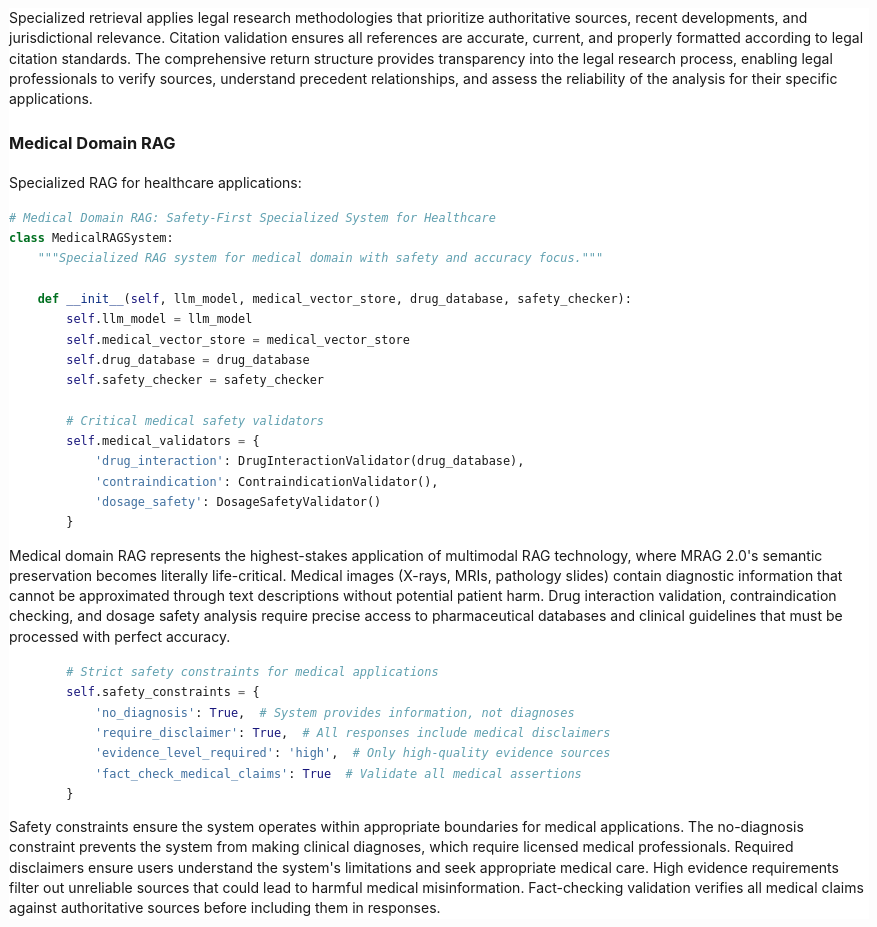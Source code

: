 Specialized retrieval applies legal research methodologies that prioritize authoritative sources, recent developments, and jurisdictional relevance. Citation validation ensures all references are accurate, current, and properly formatted according to legal citation standards. The comprehensive return structure provides transparency into the legal research process, enabling legal professionals to verify sources, understand precedent relationships, and assess the reliability of the analysis for their specific applications.

### Medical Domain RAG

Specialized RAG for healthcare applications:

```python
# Medical Domain RAG: Safety-First Specialized System for Healthcare
class MedicalRAGSystem:
    """Specialized RAG system for medical domain with safety and accuracy focus."""

    def __init__(self, llm_model, medical_vector_store, drug_database, safety_checker):
        self.llm_model = llm_model
        self.medical_vector_store = medical_vector_store
        self.drug_database = drug_database
        self.safety_checker = safety_checker
        
        # Critical medical safety validators
        self.medical_validators = {
            'drug_interaction': DrugInteractionValidator(drug_database),
            'contraindication': ContraindicationValidator(),
            'dosage_safety': DosageSafetyValidator()
        }
```

Medical domain RAG represents the highest-stakes application of multimodal RAG technology, where MRAG 2.0's semantic preservation becomes literally life-critical. Medical images (X-rays, MRIs, pathology slides) contain diagnostic information that cannot be approximated through text descriptions without potential patient harm. Drug interaction validation, contraindication checking, and dosage safety analysis require precise access to pharmaceutical databases and clinical guidelines that must be processed with perfect accuracy.

```python
        # Strict safety constraints for medical applications
        self.safety_constraints = {
            'no_diagnosis': True,  # System provides information, not diagnoses
            'require_disclaimer': True,  # All responses include medical disclaimers
            'evidence_level_required': 'high',  # Only high-quality evidence sources
            'fact_check_medical_claims': True  # Validate all medical assertions
        }
```

Safety constraints ensure the system operates within appropriate boundaries for medical applications. The no-diagnosis constraint prevents the system from making clinical diagnoses, which require licensed medical professionals. Required disclaimers ensure users understand the system's limitations and seek appropriate medical care. High evidence requirements filter out unreliable sources that could lead to harmful medical misinformation. Fact-checking validation verifies all medical claims against authoritative sources before including them in responses.
